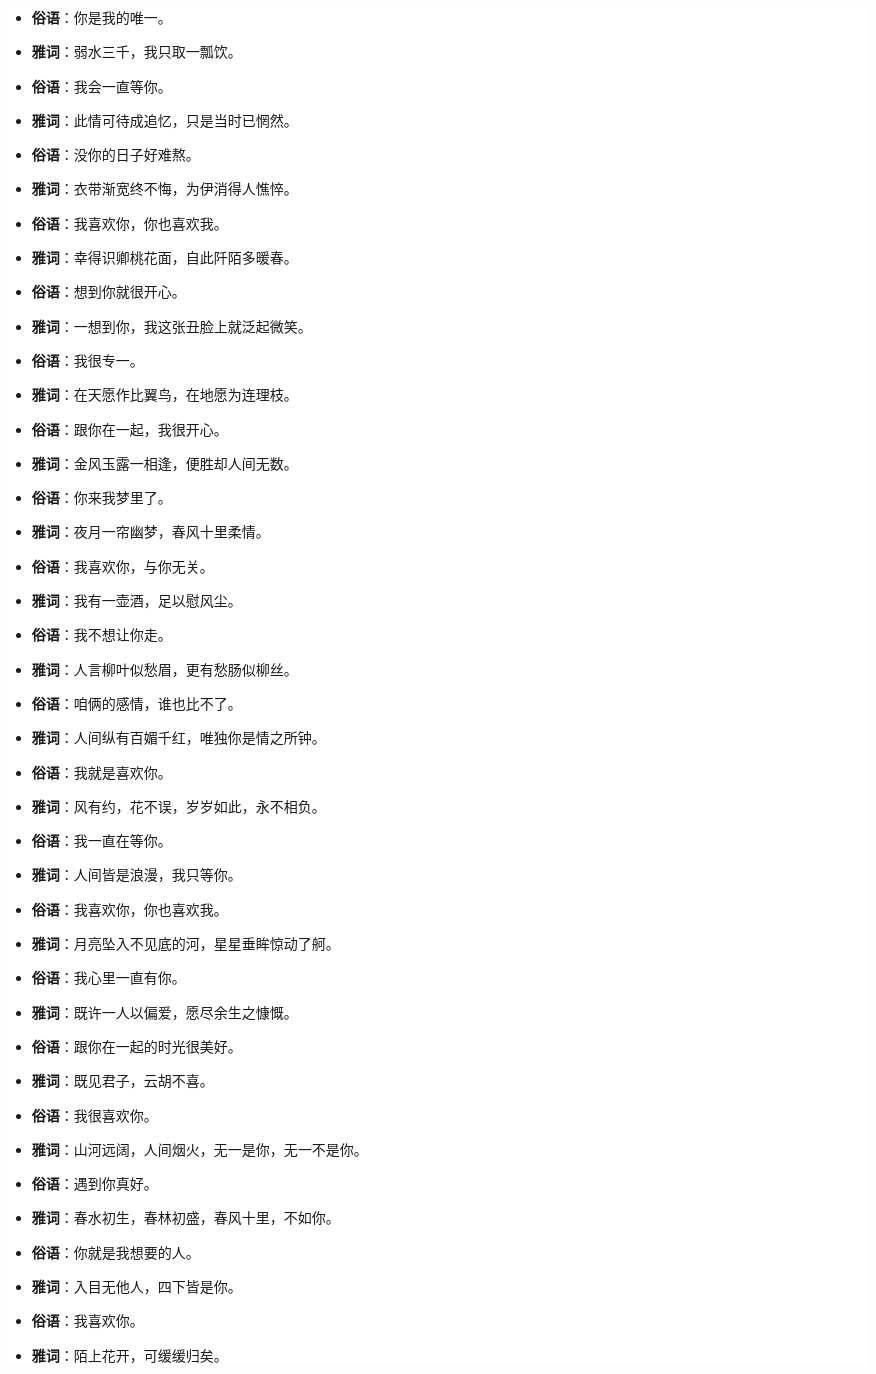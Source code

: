 - **俗语**：你是我的唯一。
- **雅词**：弱水三千，我只取一瓢饮。

- **俗语**：我会一直等你。
- **雅词**：此情可待成追忆，只是当时已惘然。

- **俗语**：没你的日子好难熬。
- **雅词**：衣带渐宽终不悔，为伊消得人憔悴。

- **俗语**：我喜欢你，你也喜欢我。
- **雅词**：幸得识卿桃花面，自此阡陌多暖春。

- **俗语**：想到你就很开心。
- **雅词**：一想到你，我这张丑脸上就泛起微笑。

- **俗语**：我很专一。
- **雅词**：在天愿作比翼鸟，在地愿为连理枝。

- **俗语**：跟你在一起，我很开心。
- **雅词**：金风玉露一相逢，便胜却人间无数。

- **俗语**：你来我梦里了。
- **雅词**：夜月一帘幽梦，春风十里柔情。

- **俗语**：我喜欢你，与你无关。
- **雅词**：我有一壶酒，足以慰风尘。

- **俗语**：我不想让你走。
- **雅词**：人言柳叶似愁眉，更有愁肠似柳丝。

- **俗语**：咱俩的感情，谁也比不了。
- **雅词**：人间纵有百媚千红，唯独你是情之所钟。

- **俗语**：我就是喜欢你。
- **雅词**：风有约，花不误，岁岁如此，永不相负。

- **俗语**：我一直在等你。
- **雅词**：人间皆是浪漫，我只等你。

- **俗语**：我喜欢你，你也喜欢我。
- **雅词**：月亮坠入不见底的河，星星垂眸惊动了舸。

- **俗语**：我心里一直有你。
- **雅词**：既许一人以偏爱，愿尽余生之慷慨。

- **俗语**：跟你在一起的时光很美好。
- **雅词**：既见君子，云胡不喜。

- **俗语**：我很喜欢你。
- **雅词**：山河远阔，人间烟火，无一是你，无一不是你。

- **俗语**：遇到你真好。
- **雅词**：春水初生，春林初盛，春风十里，不如你。

- **俗语**：你就是我想要的人。
- **雅词**：入目无他人，四下皆是你。

- **俗语**：我喜欢你。
- **雅词**：陌上花开，可缓缓归矣。
